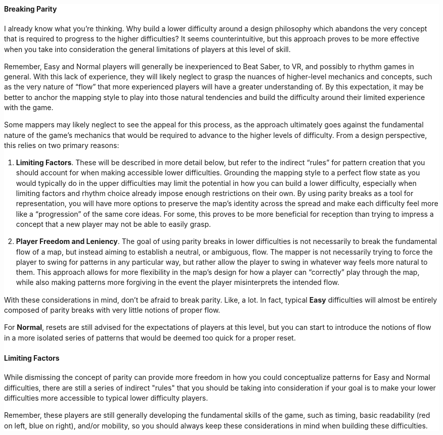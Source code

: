 #### Breaking Parity

I already know what you’re thinking. Why build a lower difficulty around a design philosophy which abandons the very concept that is required to progress to the higher difficulties? It seems counterintuitive, but this approach proves to be more effective when you take into consideration the general limitations of players at this level of skill.

Remember, Easy and Normal players will generally be inexperienced to Beat Saber, to VR, and possibly to rhythm games in general. With this lack of experience, they will likely neglect to grasp the nuances of higher-level mechanics and concepts, such as the very nature of “flow” that more experienced players will have a greater understanding of. By this expectation, it may be better to anchor the mapping style to play into those natural tendencies and build the difficulty around their limited experience with the game.

Some mappers may likely neglect to see the appeal for this process, as the approach ultimately goes against the fundamental nature of the game’s mechanics that would be required to advance to the higher levels of difficulty. From a design perspective, this relies on two primary reasons:

1. **Limiting Factors**. These will be described in more detail below, but refer to the indirect “rules” for pattern creation that you should account for when making accessible lower difficulties. Grounding the mapping style to a perfect flow state as you would typically do in the upper difficulties may limit the potential in how you can build a lower difficulty, especially when limiting factors and rhythm choice already impose enough restrictions on their own. By using parity breaks as a tool for representation, you will have more options to preserve the map’s identity across the spread and make each difficulty feel more like a “progression” of the same core ideas. For some, this proves to be more beneficial for reception than trying to impress a concept that a new player may not be able to easily grasp.

2. **Player Freedom and Leniency**. The goal of using parity breaks in lower difficulties is not necessarily to break the fundamental flow of a map, but instead aiming to establish a neutral, or ambiguous, flow. The mapper is not necessarily trying to force the player to swing for patterns in any particular way, but rather allow the player to swing in whatever way feels more natural to them. This approach allows for more flexibility in the map’s design for how a player can “correctly” play through the map, while also making patterns more forgiving in the event the player misinterprets the intended flow.

With these considerations in mind, don’t be afraid to break parity. Like, a lot. In fact, typical **Easy** difficulties will almost be entirely composed of parity breaks with very little notions of proper flow.

For **Normal**, resets are still advised for the expectations of players at this level, but you can start to introduce the notions of flow in a more isolated series of patterns that would be deemed too quick for a proper reset.

#### Limiting Factors

While dismissing the concept of parity can provide more freedom in how you could conceptualize patterns for Easy and Normal difficulties, there are still a series of indirect "rules" that you should be taking into consideration if your goal is to make your lower difficulties more accessible to typical lower difficulty players.

Remember, these players are still generally developing the fundamental skills of the game, such as timing, basic readability (red on left, blue on right), and/or mobility, so you should always keep these considerations in mind when building these difficulties.
